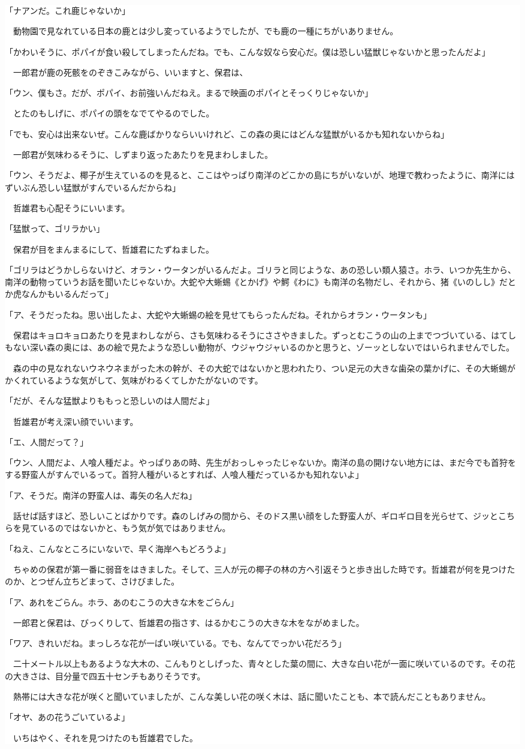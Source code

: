 「ナアンだ。これ鹿じゃないか」

　動物園で見なれている日本の鹿とは少し変っているようでしたが、でも鹿の一種にちがいありません。

「かわいそうに、ポパイが食い殺してしまったんだね。でも、こんな奴なら安心だ。僕は恐しい猛獣じゃないかと思ったんだよ」

　一郎君が鹿の死骸をのぞきこみながら、いいますと、保君は、

「ウン、僕もさ。だが、ポパイ、お前強いんだねえ。まるで映画のポパイとそっくりじゃないか」

　とたのもしげに、ポパイの頭をなでてやるのでした。

「でも、安心は出来ないぜ。こんな鹿ばかりならいいけれど、この森の奥にはどんな猛獣がいるかも知れないからね」

　一郎君が気味わるそうに、しずまり返ったあたりを見まわしました。

「ウン、そうだよ、椰子が生えているのを見ると、ここはやっぱり南洋のどこかの島にちがいないが、地理で教わったように、南洋にはずいぶん恐しい猛獣がすんでいるんだからね」

　哲雄君も心配そうにいいます。

「猛獣って、ゴリラかい」

　保君が目をまんまるにして、哲雄君にたずねました。

「ゴリラはどうかしらないけど、オラン・ウータンがいるんだよ。ゴリラと同じような、あの恐しい類人猿さ。ホラ、いつか先生から、南洋の動物っていうお話を聞いたじゃないか。大蛇や大蜥蜴《とかげ》や鰐《わに》も南洋の名物だし、それから、猪《いのしし》だとか虎なんかもいるんだって」

「ア、そうだったね。思い出したよ、大蛇や大蜥蜴の絵を見せてもらったんだね。それからオラン・ウータンも」

　保君はキョロキョロあたりを見まわしながら、さも気味わるそうにささやきました。ずっとむこうの山の上までつづいている、はてしもない深い森の奥には、あの絵で見たような恐しい動物が、ウジャウジャいるのかと思うと、ゾーッとしないではいられませんでした。

　森の中の見なれないウネウネまがった木の幹が、その大蛇ではないかと思われたり、つい足元の大きな歯朶の葉かげに、その大蜥蜴がかくれているような気がして、気味がわるくてしかたがないのです。

「だが、そんな猛獣よりももっと恐しいのは人間だよ」

　哲雄君が考え深い顔でいいます。

「エ、人間だって？」

「ウン、人間だよ、人喰人種だよ。やっぱりあの時、先生がおっしゃったじゃないか。南洋の島の開けない地方には、まだ今でも首狩をする野蛮人がすんでいるって。首狩人種がいるとすれば、人喰人種だっているかも知れないよ」

「ア、そうだ。南洋の野蛮人は、毒矢の名人だね」

　話せば話すほど、恐しいことばかりです。森のしげみの間から、そのドス黒い顔をした野蛮人が、ギロギロ目を光らせて、ジッとこちらを見ているのではないかと、もう気が気ではありません。

「ねえ、こんなところにいないで、早く海岸へもどろうよ」

　ちゃめの保君が第一番に弱音をはきました。そして、三人が元の椰子の林の方へ引返そうと歩き出した時です。哲雄君が何を見つけたのか、とつぜん立ちどまって、さけびました。

「ア、あれをごらん。ホラ、あのむこうの大きな木をごらん」

　一郎君と保君は、びっくりして、哲雄君の指さす、はるかむこうの大きな木をながめました。

「ワア、きれいだね。まっしろな花が一ぱい咲いている。でも、なんてでっかい花だろう」

　二十メートル以上もあるような大木の、こんもりとしげった、青々とした葉の間に、大きな白い花が一面に咲いているのです。その花の大きさは、目分量で四五十センチもありそうです。

　熱帯には大きな花が咲くと聞いていましたが、こんな美しい花の咲く木は、話に聞いたことも、本で読んだこともありません。

「オヤ、あの花うごいているよ」

　いちはやく、それを見つけたのも哲雄君でした。

